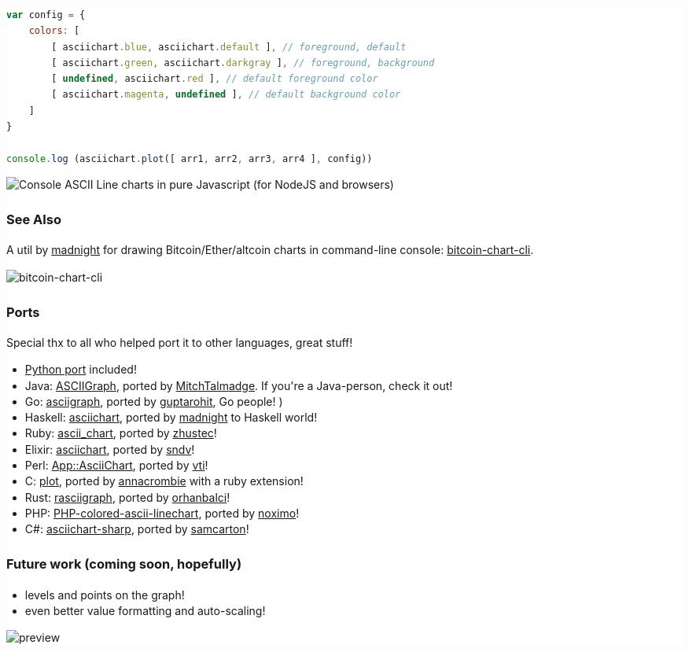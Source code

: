 ```JavaScript
var config = {
    colors: [
        [ asciichart.blue, asciichart.default ], // foreground, default
        [ asciichart.green, asciichart.darkgray ], // foreground, background
        [ undefined, asciichart.red ], // default foreground color
        [ asciichart.magenta, undefined ], // default background color
    ]
}

console.log (asciichart.plot([ arr1, arr2, arr3, arr4 ], config))
```

<img width="788" alt="Console ASCII Line charts in pure Javascript (for NodeJS and browsers)" src="https://user-images.githubusercontent.com/27967284/79398700-51a5e200-7f92-11ea-9048-8dbdeeb60830.png">

### See Also

A util by [madnight](https://github.com/madnight) for drawing Bitcoin/Ether/altcoin charts in command-line console: [bitcoin-chart-cli](https://github.com/madnight/bitcoin-chart-cli).

![bitcoin-chart-cli](https://camo.githubusercontent.com/494806efd925c4cd56d8370c1d4e8b751812030a/68747470733a2f2f692e696d6775722e636f6d2f635474467879362e706e67)

### Ports

Special thx to all who helped port it to other languages, great stuff!

- [Python port](https://pypi.org/project/asciichartpy) included!
- Java: [ASCIIGraph](https://github.com/MitchTalmadge/ASCIIGraph), ported by [MitchTalmadge](https://github.com/MitchTalmadge). If you're a Java-person, check it out!
- Go: [asciigraph](https://github.com/guptarohit/asciigraph), ported by [guptarohit](https://github.com/guptarohit), Go people! )
- Haskell: [asciichart](https://github.com/madnight/asciichart), ported by [madnight](https://github.com/madnight) to Haskell world!
- Ruby: [ascii_chart](https://github.com/zhustec/ascii_chart), ported by [zhustec](https://github.com/zhustec)!
- Elixir: [asciichart](https://github.com/sndnv/asciichart), ported by [sndv](https://github.com/sndnv)!
- Perl: [App::AsciiChart](https://github.com/vti/app-asciichart), ported by [vti](https://github.com/vti)!
- C: [plot](https://github.com/annacrombie/plot), ported by [annacrombie](https://github.com/annacrombie) with a ruby extension!
- Rust: [rasciigraph](https://github.com/orhanbalci/rasciigraph), ported by [orhanbalci](https://github.com/orhanbalci)!
- PHP: [PHP-colored-ascii-linechart](https://github.com/noximo/PHP-colored-ascii-linechart), ported by [noximo](https://github.com/noximo)!
- C#: [asciichart-sharp](https://github.com/samcarton/asciichart-sharp), ported by [samcarton](https://github.com/samcarton)!

### Future work (coming soon, hopefully)

- levels and points on the graph!
- even better value formatting and auto-scaling!

![preview](https://user-images.githubusercontent.com/1294454/31798504-ca2af4cc-b53c-11e7-946c-620d744f6d16.gif)

